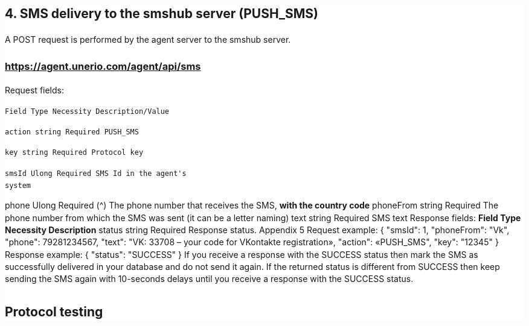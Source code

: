 ## 4. SMS delivery to the smshub server (PUSH_SMS)

A POST request is performed by the agent server to the smshub server.

### https://agent.unerio.com/agent/api/sms

Request fields:

```
Field Type Necessity Description/Value
```
```
action string Required PUSH_SMS
```
```
key string Required Protocol key
```
```
smsId Ulong Required SMS Id in the agent's
system
```
phone Ulong Required (^) The phone number that
receives the SMS, **with
the country code**
phoneFrom string Required The phone number from
which the SMS was sent
(it can be a letter
naming)
text string Required SMS text
Response fields:
**Field Type Necessity Description**
status string Required Response status.
Appendix 5
Request example:
{
"smsId": 1,
"phoneFrom": "Vk",
"phone": 79281234567,
"text": "VK: 33708 – your code for VKontakte registration», "action":
«PUSH_SMS",
"key": "12345"
}
Response example:
{
"status": "SUCCESS"
}
If you receive a response with the SUCCESS status then mark the SMS as successfully
delivered in your database and do not send it again. If the returned status is different from
SUCCESS then keep sending the SMS again with 10-seconds delays until you receive a response
with the SUCCESS status.


## Protocol testing

